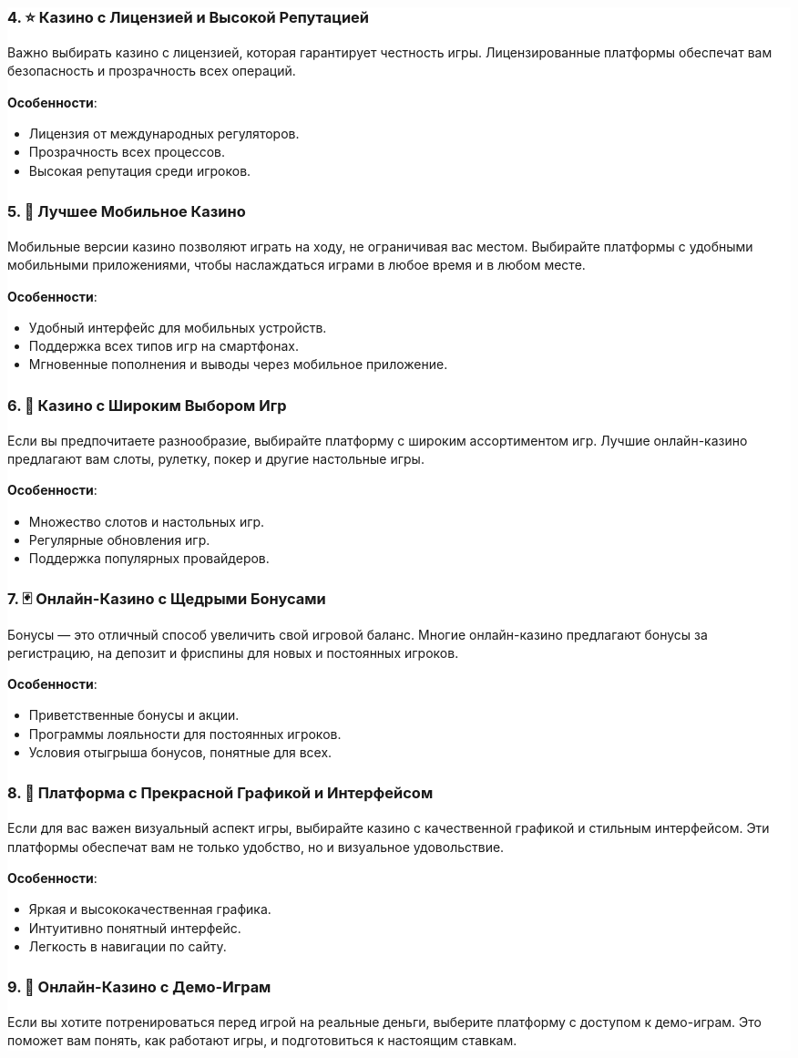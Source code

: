 ### 4. ⭐ **Казино с Лицензией и Высокой Репутацией**

Важно выбирать казино с лицензией, которая гарантирует честность игры. Лицензированные платформы обеспечат вам безопасность и прозрачность всех операций.

**Особенности**:
- Лицензия от международных регуляторов.
- Прозрачность всех процессов.
- Высокая репутация среди игроков.

### 5. 👑 **Лучшее Мобильное Казино**

Мобильные версии казино позволяют играть на ходу, не ограничивая вас местом. Выбирайте платформы с удобными мобильными приложениями, чтобы наслаждаться играми в любое время и в любом месте.

**Особенности**:
- Удобный интерфейс для мобильных устройств.
- Поддержка всех типов игр на смартфонах.
- Мгновенные пополнения и выводы через мобильное приложение.

### 6. 🎯 **Казино с Широким Выбором Игр**

Если вы предпочитаете разнообразие, выбирайте платформу с широким ассортиментом игр. Лучшие онлайн-казино предлагают вам слоты, рулетку, покер и другие настольные игры.

**Особенности**:
- Множество слотов и настольных игр.
- Регулярные обновления игр.
- Поддержка популярных провайдеров.

### 7. 🃏 **Онлайн-Казино с Щедрыми Бонусами**

Бонусы — это отличный способ увеличить свой игровой баланс. Многие онлайн-казино предлагают бонусы за регистрацию, на депозит и фриспины для новых и постоянных игроков.

**Особенности**:
- Приветственные бонусы и акции.
- Программы лояльности для постоянных игроков.
- Условия отыгрыша бонусов, понятные для всех.

### 8. 🎉 **Платформа с Прекрасной Графикой и Интерфейсом**

Если для вас важен визуальный аспект игры, выбирайте казино с качественной графикой и стильным интерфейсом. Эти платформы обеспечат вам не только удобство, но и визуальное удовольствие.

**Особенности**:
- Яркая и высококачественная графика.
- Интуитивно понятный интерфейс.
- Легкость в навигации по сайту.

### 9. 🔄 **Онлайн-Казино с Демо-Играм**

Если вы хотите потренироваться перед игрой на реальные деньги, выберите платформу с доступом к демо-играм. Это поможет вам понять, как работают игры, и подготовиться к настоящим ставкам.
